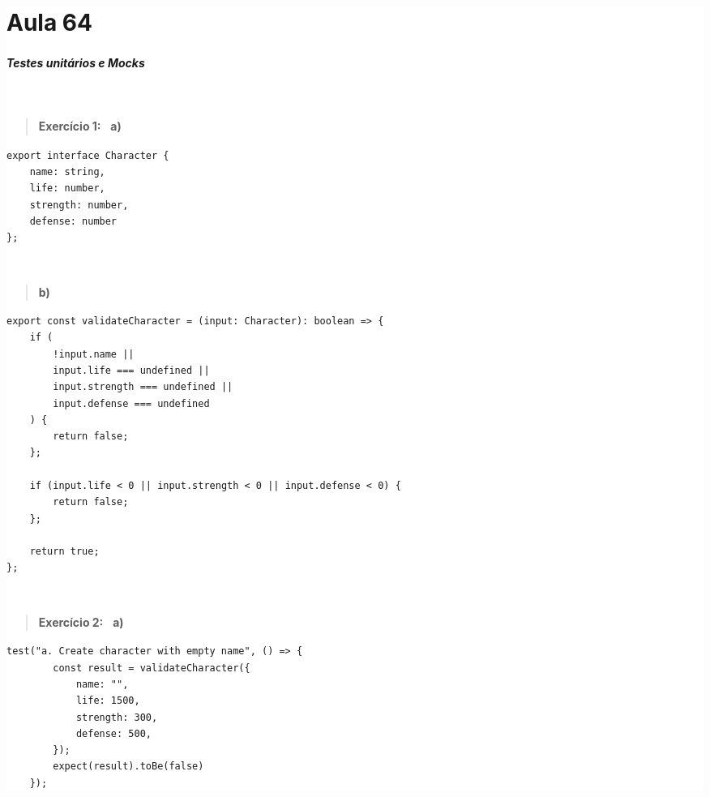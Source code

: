# Aula 64

##### Testes unitários e Mocks

 &nbsp;
 &nbsp;

>**Exercício 1:**
>&nbsp;
>**a)** 
~~~
export interface Character {
    name: string,
    life: number,
    strength: number,
    defense: number
};
~~~

&nbsp;

>**b)**

~~~
export const validateCharacter = (input: Character): boolean => {
    if (
        !input.name ||
        input.life === undefined ||
        input.strength === undefined ||
        input.defense === undefined
    ) {
        return false;
    };

    if (input.life < 0 || input.strength < 0 || input.defense < 0) {
        return false;
    };

    return true;
};
~~~

&nbsp;
&nbsp;

>**Exercício 2:**
>&nbsp;
>**a)** 
~~~
test("a. Create character with empty name", () => {
        const result = validateCharacter({
            name: "",
            life: 1500,
            strength: 300,
            defense: 500,
        });
        expect(result).toBe(false)
    });
~~~
